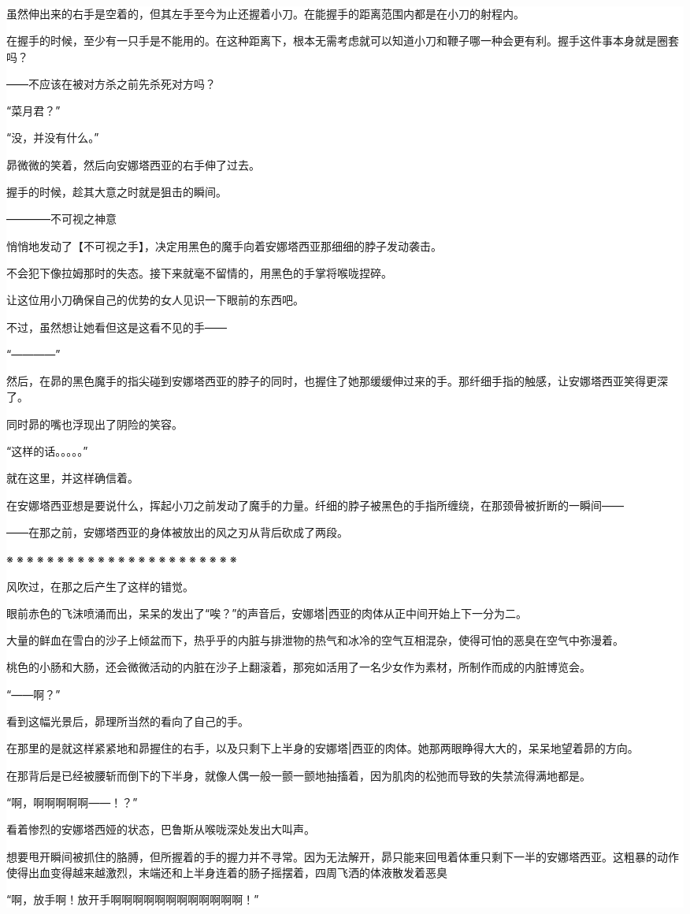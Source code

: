 虽然伸出来的右手是空着的，但其左手至今为止还握着小刀。在能握手的距离范围内都是在小刀的射程内。

在握手的时候，至少有一只手是不能用的。在这种距离下，根本无需考虑就可以知道小刀和鞭子哪一种会更有利。握手这件事本身就是圈套吗？

——不应该在被对方杀之前先杀死对方吗？

“菜月君？”

“没，并没有什么。”

昴微微的笑着，然后向安娜塔西亚的右手伸了过去。

握手的时候，趁其大意之时就是狙击的瞬间。

————不可视之神意

悄悄地发动了【不可视之手】，决定用黑色的魔手向着安娜塔西亚那细细的脖子发动袭击。

不会犯下像拉姆那时的失态。接下来就毫不留情的，用黑色的手掌将喉咙捏碎。

让这位用小刀确保自己的优势的女人见识一下眼前的东西吧。

不过，虽然想让她看但这是这看不见的手——

“――――”

然后，在昴的黑色魔手的指尖碰到安娜塔西亚的脖子的同时，也握住了她那缓缓伸过来的手。那纤细手指的触感，让安娜塔西亚笑得更深了。

同时昴的嘴也浮现出了阴险的笑容。

“这样的话。。。。。”

就在这里，并这样确信着。

在安娜塔西亚想是要说什么，挥起小刀之前发动了魔手的力量。纤细的脖子被黑色的手指所缠绕，在那颈骨被折断的一瞬间――

——在那之前，安娜塔西亚的身体被放出的风之刃从背后砍成了两段。

※ ※ ※ ※ ※ ※ ※ ※ ※ ※ ※ ※ ※ ※ ※ ※ ※ ※ ※ ※ ※ ※ ※

风吹过，在那之后产生了这样的错觉。

眼前赤色的飞沫喷涌而出，呆呆的发出了“唉？”的声音后，安娜塔|西亚的肉体从正中间开始上下一分为二。

大量的鲜血在雪白的沙子上倾盆而下，热乎乎的内脏与排泄物的热气和冰冷的空气互相混杂，使得可怕的恶臭在空气中弥漫着。

桃色的小肠和大肠，还会微微活动的内脏在沙子上翻滚着，那宛如活用了一名少女作为素材，所制作而成的内脏博览会。

“——啊？”

看到这幅光景后，昴理所当然的看向了自己的手。

在那里的是就这样紧紧地和昴握住的右手，以及只剩下上半身的安娜塔|西亚的肉体。她那两眼睁得大大的，呆呆地望着昴的方向。

在那背后是已经被腰斩而倒下的下半身，就像人偶一般一颤一颤地抽搐着，因为肌肉的松弛而导致的失禁流得满地都是。

“啊，啊啊啊啊啊——！？”

看着惨烈的安娜塔西娅的状态，巴鲁斯从喉咙深处发出大叫声。

想要甩开瞬间被抓住的胳膊，但所握着的手的握力并不寻常。因为无法解开，昴只能来回甩着体重只剩下一半的安娜塔西亚。这粗暴的动作使得出血变得越来越激烈，末端还和上半身连着的肠子摇摆着，四周飞洒的体液散发着恶臭

“啊，放手啊！放开手啊啊啊啊啊啊啊啊啊啊啊啊！”
